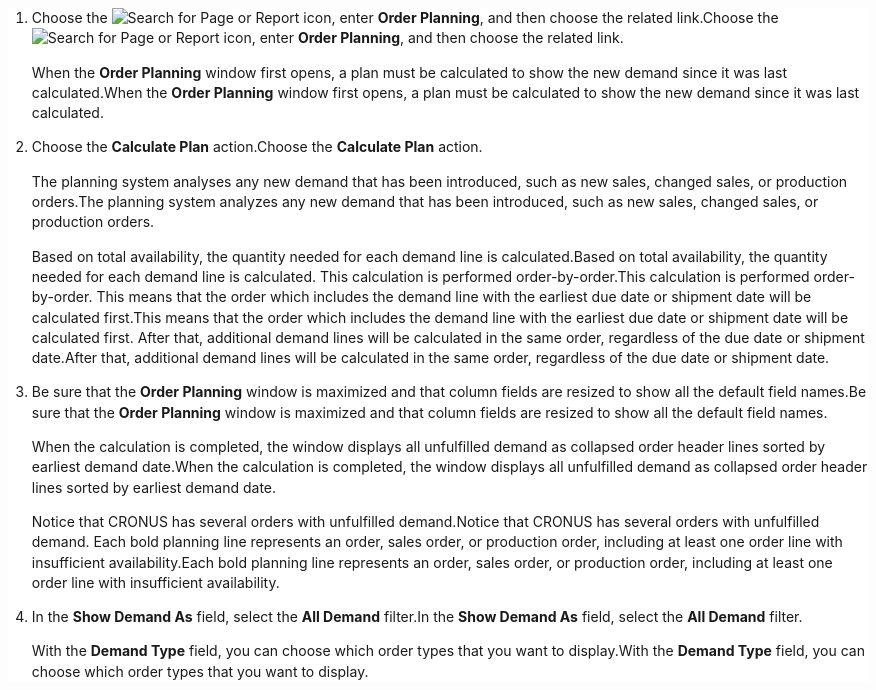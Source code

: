 1.  <span data-ttu-id="d94f6-140">Choose the ![Search for Page or Report](media/ui-search/search_small.png "Search for Page or Report icon") icon, enter **Order Planning**, and then choose the related link.</span><span class="sxs-lookup"><span data-stu-id="d94f6-140">Choose the ![Search for Page or Report](media/ui-search/search_small.png "Search for Page or Report icon") icon, enter **Order Planning**, and then choose the related link.</span></span>  

     <span data-ttu-id="d94f6-141">When the **Order Planning** window first opens, a plan must be calculated to show the new demand since it was last calculated.</span><span class="sxs-lookup"><span data-stu-id="d94f6-141">When the **Order Planning** window first opens, a plan must be calculated to show the new demand since it was last calculated.</span></span>  

2.  <span data-ttu-id="d94f6-142">Choose the **Calculate Plan** action.</span><span class="sxs-lookup"><span data-stu-id="d94f6-142">Choose the **Calculate Plan** action.</span></span>  

     <span data-ttu-id="d94f6-143">The planning system analyses any new demand that has been introduced, such as new sales, changed sales, or production orders.</span><span class="sxs-lookup"><span data-stu-id="d94f6-143">The planning system analyzes any new demand that has been introduced, such as new sales, changed sales, or production orders.</span></span>  

     <span data-ttu-id="d94f6-144">Based on total availability, the quantity needed for each demand line is calculated.</span><span class="sxs-lookup"><span data-stu-id="d94f6-144">Based on total availability, the quantity needed for each demand line is calculated.</span></span> <span data-ttu-id="d94f6-145">This calculation is performed order-by-order.</span><span class="sxs-lookup"><span data-stu-id="d94f6-145">This calculation is performed order-by-order.</span></span> <span data-ttu-id="d94f6-146">This means that the order which includes the demand line with the earliest due date or shipment date will be calculated first.</span><span class="sxs-lookup"><span data-stu-id="d94f6-146">This means that the order which includes the demand line with the earliest due date or shipment date will be calculated first.</span></span> <span data-ttu-id="d94f6-147">After that, additional demand lines will be calculated in the same order, regardless of the due date or shipment date.</span><span class="sxs-lookup"><span data-stu-id="d94f6-147">After that, additional demand lines will be calculated in the same order, regardless of the due date or shipment date.</span></span>  

3.  <span data-ttu-id="d94f6-148">Be sure that the **Order Planning** window is maximized and that column fields are resized to show all the default field names.</span><span class="sxs-lookup"><span data-stu-id="d94f6-148">Be sure that the **Order Planning** window is maximized and that column fields are resized to show all the default field names.</span></span>  

     <span data-ttu-id="d94f6-149">When the calculation is completed, the window displays all unfulfilled demand as collapsed order header lines sorted by earliest demand date.</span><span class="sxs-lookup"><span data-stu-id="d94f6-149">When the calculation is completed, the window displays all unfulfilled demand as collapsed order header lines sorted by earliest demand date.</span></span>  

     <span data-ttu-id="d94f6-150">Notice that CRONUS has several orders with unfulfilled demand.</span><span class="sxs-lookup"><span data-stu-id="d94f6-150">Notice that CRONUS has several orders with unfulfilled demand.</span></span> <span data-ttu-id="d94f6-151">Each bold planning line represents an order, sales order, or production order, including at least one order line with insufficient availability.</span><span class="sxs-lookup"><span data-stu-id="d94f6-151">Each bold planning line represents an order, sales order, or production order, including at least one order line with insufficient availability.</span></span>  

4.  <span data-ttu-id="d94f6-152">In the **Show Demand As** field, select the **All Demand** filter.</span><span class="sxs-lookup"><span data-stu-id="d94f6-152">In the **Show Demand As** field, select the **All Demand** filter.</span></span>  

     <span data-ttu-id="d94f6-153">With the **Demand Type** field, you can choose which order types that you want to display.</span><span class="sxs-lookup"><span data-stu-id="d94f6-153">With the **Demand Type** field, you can choose which order types that you want to display.</span></span>  

